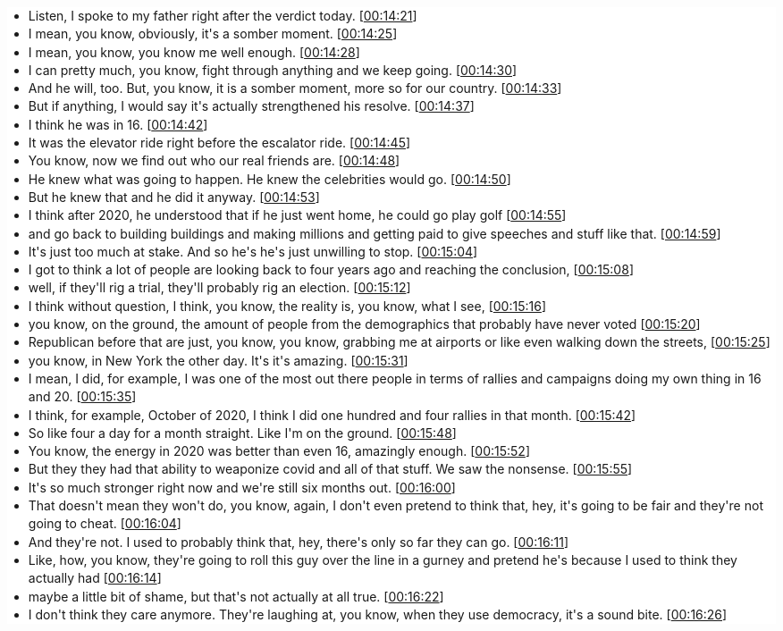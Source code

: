 *  Listen, I spoke to my father right after the verdict today. [[00:14:21](https://www.youtube.com/watch?v=ZfIMO-glGFc&t=861.2800000000001s)]
*  I mean, you know, obviously, it's a somber moment. [[00:14:25](https://www.youtube.com/watch?v=ZfIMO-glGFc&t=865.6s)]
*  I mean, you know, you know me well enough. [[00:14:28](https://www.youtube.com/watch?v=ZfIMO-glGFc&t=868.72s)]
*  I can pretty much, you know, fight through anything and we keep going. [[00:14:30](https://www.youtube.com/watch?v=ZfIMO-glGFc&t=870.96s)]
*  And he will, too. But, you know, it is a somber moment, more so for our country. [[00:14:33](https://www.youtube.com/watch?v=ZfIMO-glGFc&t=873.84s)]
*  But if anything, I would say it's actually strengthened his resolve. [[00:14:37](https://www.youtube.com/watch?v=ZfIMO-glGFc&t=877.8000000000001s)]
*  I think he was in 16. [[00:14:42](https://www.youtube.com/watch?v=ZfIMO-glGFc&t=882.76s)]
*  It was the elevator ride right before the escalator ride. [[00:14:45](https://www.youtube.com/watch?v=ZfIMO-glGFc&t=885.04s)]
*  You know, now we find out who our real friends are. [[00:14:48](https://www.youtube.com/watch?v=ZfIMO-glGFc&t=888.16s)]
*  He knew what was going to happen. He knew the celebrities would go. [[00:14:50](https://www.youtube.com/watch?v=ZfIMO-glGFc&t=890.4s)]
*  But he knew that and he did it anyway. [[00:14:53](https://www.youtube.com/watch?v=ZfIMO-glGFc&t=893.04s)]
*  I think after 2020, he understood that if he just went home, he could go play golf [[00:14:55](https://www.youtube.com/watch?v=ZfIMO-glGFc&t=895.4s)]
*  and go back to building buildings and making millions and getting paid to give speeches and stuff like that. [[00:14:59](https://www.youtube.com/watch?v=ZfIMO-glGFc&t=899.56s)]
*  It's just too much at stake. And so he's he's just unwilling to stop. [[00:15:04](https://www.youtube.com/watch?v=ZfIMO-glGFc&t=904.68s)]
*  I got to think a lot of people are looking back to four years ago and reaching the conclusion, [[00:15:08](https://www.youtube.com/watch?v=ZfIMO-glGFc&t=908.48s)]
*  well, if they'll rig a trial, they'll probably rig an election. [[00:15:12](https://www.youtube.com/watch?v=ZfIMO-glGFc&t=912.9200000000001s)]
*  I think without question, I think, you know, the reality is, you know, what I see, [[00:15:16](https://www.youtube.com/watch?v=ZfIMO-glGFc&t=916.84s)]
*  you know, on the ground, the amount of people from the demographics that probably have never voted [[00:15:20](https://www.youtube.com/watch?v=ZfIMO-glGFc&t=920.88s)]
*  Republican before that are just, you know, you know, grabbing me at airports or like even walking down the streets, [[00:15:25](https://www.youtube.com/watch?v=ZfIMO-glGFc&t=925.32s)]
*  you know, in New York the other day. It's it's amazing. [[00:15:31](https://www.youtube.com/watch?v=ZfIMO-glGFc&t=931.16s)]
*  I mean, I did, for example, I was one of the most out there people in terms of rallies and campaigns doing my own thing in 16 and 20. [[00:15:35](https://www.youtube.com/watch?v=ZfIMO-glGFc&t=935.04s)]
*  I think, for example, October of 2020, I think I did one hundred and four rallies in that month. [[00:15:42](https://www.youtube.com/watch?v=ZfIMO-glGFc&t=942.88s)]
*  So like four a day for a month straight. Like I'm on the ground. [[00:15:48](https://www.youtube.com/watch?v=ZfIMO-glGFc&t=948.4399999999999s)]
*  You know, the energy in 2020 was better than even 16, amazingly enough. [[00:15:52](https://www.youtube.com/watch?v=ZfIMO-glGFc&t=952.04s)]
*  But they they had that ability to weaponize covid and all of that stuff. We saw the nonsense. [[00:15:55](https://www.youtube.com/watch?v=ZfIMO-glGFc&t=955.64s)]
*  It's so much stronger right now and we're still six months out. [[00:16:00](https://www.youtube.com/watch?v=ZfIMO-glGFc&t=960.8399999999999s)]
*  That doesn't mean they won't do, you know, again, I don't even pretend to think that, hey, it's going to be fair and they're not going to cheat. [[00:16:04](https://www.youtube.com/watch?v=ZfIMO-glGFc&t=964.36s)]
*  And they're not. I used to probably think that, hey, there's only so far they can go. [[00:16:11](https://www.youtube.com/watch?v=ZfIMO-glGFc&t=971.16s)]
*  Like, how, you know, they're going to roll this guy over the line in a gurney and pretend he's because I used to think they actually had [[00:16:14](https://www.youtube.com/watch?v=ZfIMO-glGFc&t=974.6s)]
*  maybe a little bit of shame, but that's not actually at all true. [[00:16:22](https://www.youtube.com/watch?v=ZfIMO-glGFc&t=982.5600000000001s)]
*  I don't think they care anymore. They're laughing at, you know, when they use democracy, it's a sound bite. [[00:16:26](https://www.youtube.com/watch?v=ZfIMO-glGFc&t=986.28s)]